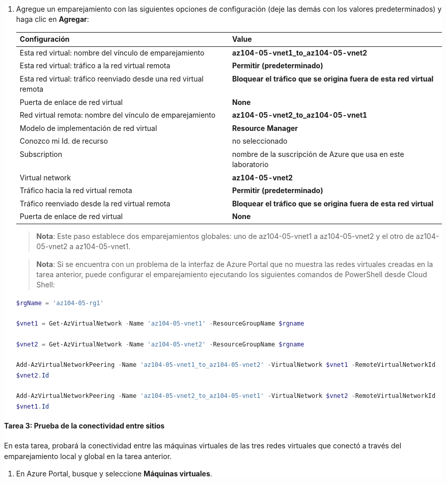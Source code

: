 1. Agregue un emparejamiento con las siguientes opciones de configuración (deje las demás con los valores predeterminados) y haga clic en **Agregar**:

    | Configuración | Value|
    | --- | --- |
    | Esta red virtual: nombre del vínculo de emparejamiento | **az104-05-vnet1_to_az104-05-vnet2** |
    | Esta red virtual: tráfico a la red virtual remota | **Permitir (predeterminado)** |
    | Esta red virtual: tráfico reenviado desde una red virtual remota | **Bloquear el tráfico que se origina fuera de esta red virtual** |
    | Puerta de enlace de red virtual | **None** |
    | Red virtual remota: nombre del vínculo de emparejamiento | **az104-05-vnet2_to_az104-05-vnet1** |
    | Modelo de implementación de red virtual | **Resource Manager** |
    | Conozco mi Id. de recurso | no seleccionado |
    | Subscription | nombre de la suscripción de Azure que usa en este laboratorio |
    | Virtual network | **az104-05-vnet2** |
    | Tráfico hacia la red virtual remota | **Permitir (predeterminado)** |
    | Tráfico reenviado desde la red virtual remota | **Bloquear el tráfico que se origina fuera de esta red virtual** |
    | Puerta de enlace de red virtual | **None** |

    >**Nota**: Este paso establece dos emparejamientos globales: uno de az104-05-vnet1 a az104-05-vnet2 y el otro de az104-05-vnet2 a az104-05-vnet1.

    >**Nota**: Si se encuentra con un problema de la interfaz de Azure Portal que no muestra las redes virtuales creadas en la tarea anterior, puede configurar el emparejamiento ejecutando los siguientes comandos de PowerShell desde Cloud Shell:
    
   ```powershell
   $rgName = 'az104-05-rg1'

   $vnet1 = Get-AzVirtualNetwork -Name 'az104-05-vnet1' -ResourceGroupName $rgname

   $vnet2 = Get-AzVirtualNetwork -Name 'az104-05-vnet2' -ResourceGroupName $rgname

   Add-AzVirtualNetworkPeering -Name 'az104-05-vnet1_to_az104-05-vnet2' -VirtualNetwork $vnet1 -RemoteVirtualNetworkId $vnet2.Id

   Add-AzVirtualNetworkPeering -Name 'az104-05-vnet2_to_az104-05-vnet1' -VirtualNetwork $vnet2 -RemoteVirtualNetworkId $vnet1.Id
   ``` 

#### <a name="task-3-test-intersite-connectivity"></a>Tarea 3: Prueba de la conectividad entre sitios

En esta tarea, probará la conectividad entre las máquinas virtuales de las tres redes virtuales que conectó a través del emparejamiento local y global en la tarea anterior.

1. En Azure Portal, busque y seleccione **Máquinas virtuales**.
